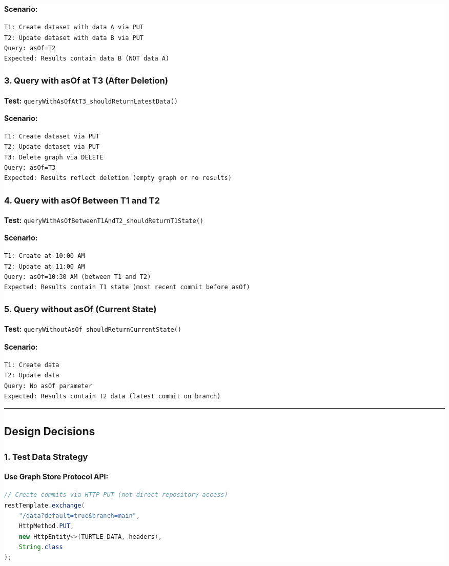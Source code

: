 **Scenario:**
```
T1: Create dataset with data A via PUT
T2: Update dataset with data B via PUT
Query: asOf=T2
Expected: Results contain data B (NOT data A)
```

### 3. Query with asOf at T3 (After Deletion)
**Test:** `queryWithAsOfAtT3_shouldReturnLatestData()`

**Scenario:**
```
T1: Create dataset via PUT
T2: Update dataset via PUT
T3: Delete graph via DELETE
Query: asOf=T3
Expected: Results reflect deletion (empty graph or no results)
```

### 4. Query with asOf Between T1 and T2
**Test:** `queryWithAsOfBetweenT1AndT2_shouldReturnT1State()`

**Scenario:**
```
T1: Create at 10:00 AM
T2: Update at 11:00 AM
Query: asOf=10:30 AM (between T1 and T2)
Expected: Results contain T1 state (most recent commit before asOf)
```

### 5. Query without asOf (Current State)
**Test:** `queryWithoutAsOf_shouldReturnCurrentState()`

**Scenario:**
```
T1: Create data
T2: Update data
Query: No asOf parameter
Expected: Results contain T2 data (latest commit on branch)
```

---

## Design Decisions

### 1. Test Data Strategy

**Use Graph Store Protocol API:**
```java
// Create commits via HTTP PUT (not direct repository access)
restTemplate.exchange(
    "/data?default=true&branch=main",
    HttpMethod.PUT,
    new HttpEntity<>(TURTLE_DATA, headers),
    String.class
);
```
